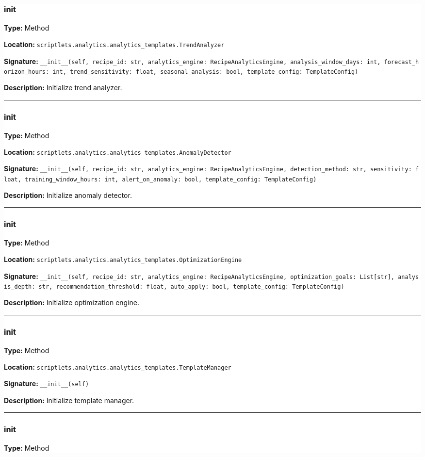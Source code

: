 ### __init__

**Type:** Method

**Location:** `scriptlets.analytics.analytics_templates.TrendAnalyzer`

**Signature:** `__init__(self, recipe_id: str, analytics_engine: RecipeAnalyticsEngine, analysis_window_days: int, forecast_horizon_hours: int, trend_sensitivity: float, seasonal_analysis: bool, template_config: TemplateConfig)`

**Description:** Initialize trend analyzer.

---

### __init__

**Type:** Method

**Location:** `scriptlets.analytics.analytics_templates.AnomalyDetector`

**Signature:** `__init__(self, recipe_id: str, analytics_engine: RecipeAnalyticsEngine, detection_method: str, sensitivity: float, training_window_hours: int, alert_on_anomaly: bool, template_config: TemplateConfig)`

**Description:** Initialize anomaly detector.

---

### __init__

**Type:** Method

**Location:** `scriptlets.analytics.analytics_templates.OptimizationEngine`

**Signature:** `__init__(self, recipe_id: str, analytics_engine: RecipeAnalyticsEngine, optimization_goals: List[str], analysis_depth: str, recommendation_threshold: float, auto_apply: bool, template_config: TemplateConfig)`

**Description:** Initialize optimization engine.

---

### __init__

**Type:** Method

**Location:** `scriptlets.analytics.analytics_templates.TemplateManager`

**Signature:** `__init__(self)`

**Description:** Initialize template manager.

---

### __init__

**Type:** Method
